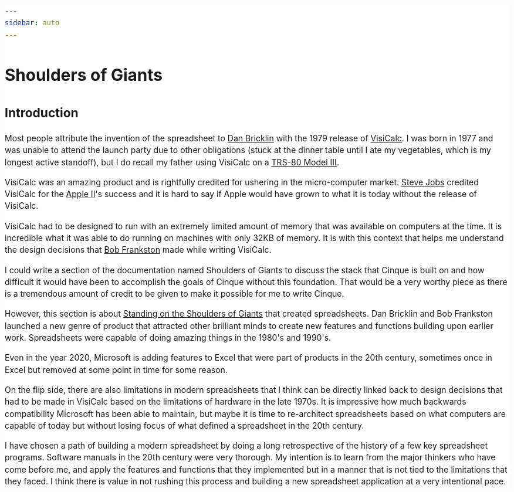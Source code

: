 ```yaml
---
sidebar: auto
---
```


# Shoulders of Giants

## Introduction

Most people attribute the invention of the spreadsheet to [Dan Bricklin](http://www.bricklin.com/history/saiidea.htm) with the 1979 release of [VisiCalc](https://en.wikipedia.org/wiki/VisiCalc). I was born in 1977 and was unable to attend the launch party due to other obligations (stuck at the dinner table until I ate my vegetables, which is my longest active standoff), but I do recall my father using VisiCalc on a [TRS-80 Model III](https://en.wikipedia.org/wiki/TRS-80#modeliii).

VisiCalc was an amazing product and is rightfully credited for ushering in the micro-computer market. [Steve Jobs](https://en.wikipedia.org/wiki/Steve_Jobs) credited VisiCalc for the [Apple II](https://en.wikipedia.org/wiki/Apple_II)'s success and it is hard to say if Apple would have grown to what it is today without the release of VisiCalc.

VisiCalc had to be designed to run with an extremely limited amount of memory that was available on computers at the time. It is incredible what it was able to do running on machines with only 32KB of memory. It is with this context that helps me understand the design decisions that [Bob Frankston](http://rmf.vc/implementingvisicalc) made while writing VisiCalc.

I could write a section of the documentation named Shoulders of Giants to discuss the stack that Cinque is built on and how difficult it would have been to accomplish the goals of Cinque without this foundation. That would be a very worthy piece as there is a tremendous amount of credit to be given to make it possible for me to write Cinque.

However, this section is about [Standing on the Shoulders of Giants](https://en.wikipedia.org/wiki/Standing_on_the_shoulders_of_giants) that created spreadsheets. Dan Bricklin and Bob Frankston launched a new genre of product that attracted other brilliant minds to create new features and functions building upon earlier work. Spreadsheets were capable of doing amazing things in the 1980's and 1990's.

Even in the year 2020, Microsoft is adding features to Excel that were part of products in the 20th century, sometimes once in Excel but removed at some point in time for some reason.

On the flip side, there are also limitations in modern spreadsheets that I think can be directly linked back to design decisions that had to be made in VisiCalc based on the limitations of hardware in the late 1970s. It is impressive how much backwards compatibility Microsoft has been able to maintain, but maybe it is time to re-architect spreadsheets based on what computers are capable of today but without losing focus of what defined a spreadsheet in the 20th century.

I have chosen a path of building a modern spreadsheet by doing a long retrospective of the history of a few key spreadsheet programs. Software manuals in the 20th century were very thorough. My intention is to learn from the major thinkers who have come before me, and apply the features and functions that they implemented but in a manner that is not tied to the limitations that they faced. I think there is value in not rushing this process and building a new spreadsheet application at a very intentional pace.
